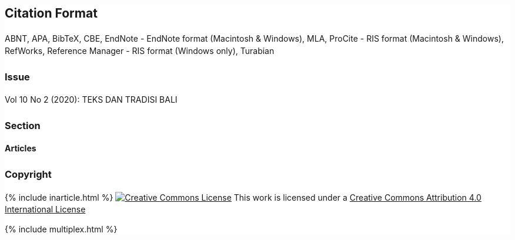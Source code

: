 ## Citation Format
ABNT, APA, BibTeX, CBE, EndNote - EndNote format (Macintosh & Windows), MLA, ProCite - RIS format (Macintosh & Windows), RefWorks, Reference Manager - RIS format (Windows only), Turabian

### Issue
Vol 10 No 2 (2020): TEKS DAN TRADISI BALI

### Section 
**Articles**

### Copyright 
{% include inarticle.html %}
<a href="http://creativecommons.org/licenses/by/4.0/" rel="license"><img src="https://i.creativecommons.org/l/by/4.0/88x31.png" alt="Creative Commons License" /></a>
This work is licensed under a <a href="http://creativecommons.org/licenses/by/4.0/" rel="nofollow">Creative Commons Attribution 4.0 International License</a>

{% include multiplex.html %}
